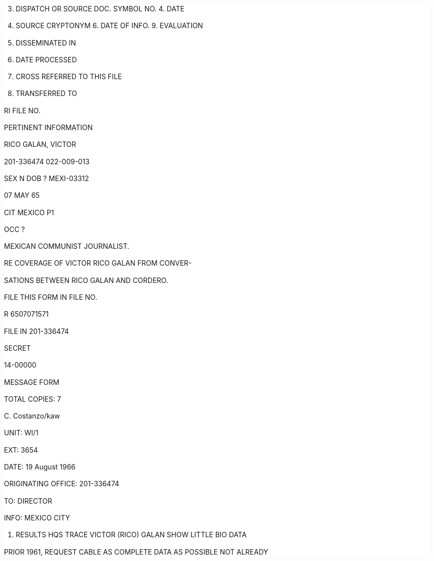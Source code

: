 3.  DISPATCH OR SOURCE DOC. SYMBOL NO. 4. DATE

4.  SOURCE CRYPTONYM 6. DATE OF INFO. 9. EVALUATION

5.  DISSEMINATED IN

6.  DATE PROCESSED

7.  CROSS REFERRED TO THIS FILE

8.  TRANSFERRED TO

RI FILE NO.

PERTINENT INFORMATION

RICO GALAN, VICTOR

201-336474 022-009-013

SEX N DOB ? MEXI-03312

07 MAY 65

CIT MEXICO P1

OCC ?

MEXICAN COMMUNIST JOURNALIST.

RE COVERAGE OF VICTOR RICO GALAN FROM CONVER-

SATIONS BETWEEN RICO GALAN AND CORDERO.

FILE THIS FORM IN FILE NO.

R 6507071571

FILE IN 201-336474

SECRET

14-00000

MESSAGE FORM

TOTAL COPIES: 7

C. Costanzo/kaw

UNIT: WI/1

EXT: 3654

DATE: 19 August 1966

ORIGINATING OFFICE: 201-336474

TO: DIRECTOR

INFO: MEXICO CITY

1.  RESULTS HQS TRACE VICTOR (RICO) GALAN SHOW LITTLE BIO DATA

PRIOR 1961, REQUEST CABLE AS COMPLETE DATA AS POSSIBLE NOT ALREADY
